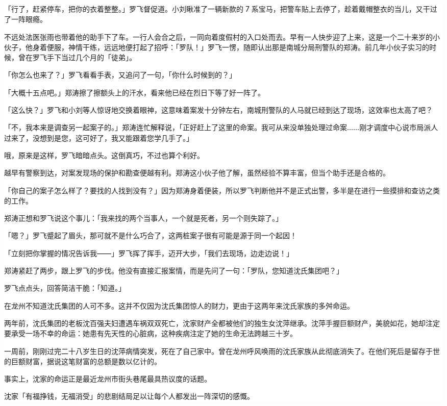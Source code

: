 
「行了，赶紧停车，把你的衣着整整。」罗飞督促道。小刘瞅准了一辆新款的 7 系宝马，把警车贴上去停了，趁着戴帽整衣的当儿，又干过了一阵眼瘾。



不远处法医张雨也带着他的助手下了车。一行人会合之后，一同向着度假村的入口处而去。早有一人快步迎了上来，这是一个二十来岁的小伙子，他身着便服，神情干练，远远地便打起了招呼：「罗队！」罗飞一愣，随即认出那是南城分局刑警队的郑涛。前几年小伙子实习的时候，曾在罗飞手下当过几个月的「徒弟」。



「你怎么也来了？」罗飞看看手表，又追问了一句，「你什么时候到的？」



「大概十五点吧。」郑涛擦了擦额头上的汗水，看来他已经在烈日下等了好一阵了。



「这么快？」罗飞和小刘等人惊讶地交换着眼神，这意味着案发十分钟左右，南城刑警队的人马就已经到达了现场，这效率也太高了吧？



「不，我本来是调查另一起案子的。」郑涛连忙解释说，「正好赶上了这里的命案。我可从来没单独处理过命案……刚才调度中心说市局派人过来了，没想到是您，这可好了，我又能跟着您学几手了。」



哦，原来是这样，罗飞暗暗点头。这倒真巧，不过也算个利好。



越早有警察到达，对案发现场的保护和勘查便越有利。郑涛这小伙子他了解，虽然经验不算丰富，但当个助手还是合格的。



「你自己的案子怎么样了？要找的人找到没有？」因为郑涛身着便装，所以罗飞判断他并不是正式出警，多半是在进行一些摸排和查访之类的工作。



郑涛正想和罗飞说这个事儿：「我来找的两个当事人，一个就是死者，另一个则失踪了。」



「嗯？」罗飞蹙起了眉头，那可就不是什么巧合了，这两桩案子很有可能是源于同一个起因！



「立刻把你掌握的情况告诉我——」罗飞挥了挥手，迈开大步，「我们去现场，边走边说！」



郑涛紧赶了两步，跟上罗飞的步伐。他没有直接汇报案情，而是先问了一句：「罗队，您知道沈氏集团吧？」



罗飞点点头，回答简洁干脆：「知道。」



在龙州不知道沈氏集团的人可不多。这并不仅因为沈氏集团惊人的财力，更由于这两年来沈氏家族的多舛命运。



两年前，沈氏集团的老板沈百强夫妇遭遇车祸双双死亡，沈家财产全都被他们的独生女沈萍继承。沈萍手握巨额财产，美貌如花，她却注定要承受一场不幸的命运：她患有先天性的心脏病，这种疾病注定了她的生命无法跨越三十岁。



一周前，刚刚过完二十八岁生日的沈萍病情突发，死在了自己家中。曾在龙州呼风唤雨的沈氏家族从此彻底消失了。在他们死后是留存于世的巨额财富，据说这笔财富的总额是数以亿计的。



事实上，沈家的命运正是最近龙州市街头巷尾最具热议度的话题。



沈家「有福挣钱，无福消受」的悲剧结局足以让每个人都发出一阵深切的感慨。
